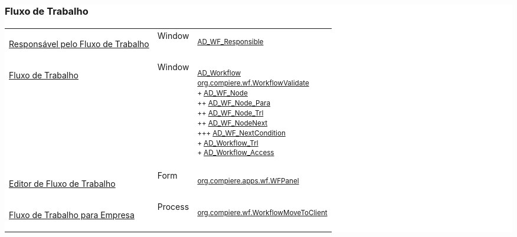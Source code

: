 </table>


### Fluxo de Trabalho

<table>
<tr>
<td>

[Responsável pelo Fluxo de Trabalho](./window/ResponsavelpeloFluxodeTrabalho_Window_ID-299_v10.0.0.md)

</td><td>Window</td><td><small>

[AD_WF_Responsible](https://schemaspy.brerp.com.br/adempiere/tables/ad_wf_responsible.html) <br/>

</small></td>
</tr>

<tr>
<td>

[Fluxo de Trabalho](./window/FluxodeTrabalho_Window_ID-113_v10.0.0.md)

</td><td>Window</td><td><small>

[AD_Workflow](https://schemaspy.brerp.com.br/adempiere/tables/ad_workflow.html) <br/> [org.compiere.wf.WorkflowValidate](https://javadoc.brerp.com.br/API/org/compiere/wf/WorkflowValidate.html) <br/> + [AD_WF_Node](https://schemaspy.brerp.com.br/adempiere/tables/ad_wf_node.html) <br/> ++ [AD_WF_Node_Para](https://schemaspy.brerp.com.br/adempiere/tables/ad_wf_node_para.html) <br/> ++ [AD_WF_Node_Trl](https://schemaspy.brerp.com.br/adempiere/tables/ad_wf_node_trl.html) <br/> ++ [AD_WF_NodeNext](https://schemaspy.brerp.com.br/adempiere/tables/ad_wf_nodenext.html) <br/> +++ [AD_WF_NextCondition](https://schemaspy.brerp.com.br/adempiere/tables/ad_wf_nextcondition.html) <br/> + [AD_Workflow_Trl](https://schemaspy.brerp.com.br/adempiere/tables/ad_workflow_trl.html) <br/> + [AD_Workflow_Access](https://schemaspy.brerp.com.br/adempiere/tables/ad_workflow_access.html) <br/>

</small></td>
</tr>

<tr>
<td>

[Editor de Fluxo de Trabalho](./form/EditordeFluxodeTrabalho_Form_ID-116_v10.0.0.md)

</td><td>Form</td><td><small>

[org.compiere.apps.wf.WFPanel](https://javadoc.brerp.com.br/API/org/compiere/apps/wf/WFPanel.html)

</small></td>
</tr>

<tr>
<td>

[Fluxo de Trabalho para Empresa](./process/FluxodeTrabalhoparaEmpresa_Process_ID-309_v10.0.0.md)

</td><td>Process</td><td><small>

[org.compiere.wf.WorkflowMoveToClient](https://javadoc.brerp.com.br/API/org/compiere/wf/WorkflowMoveToClient.html)

